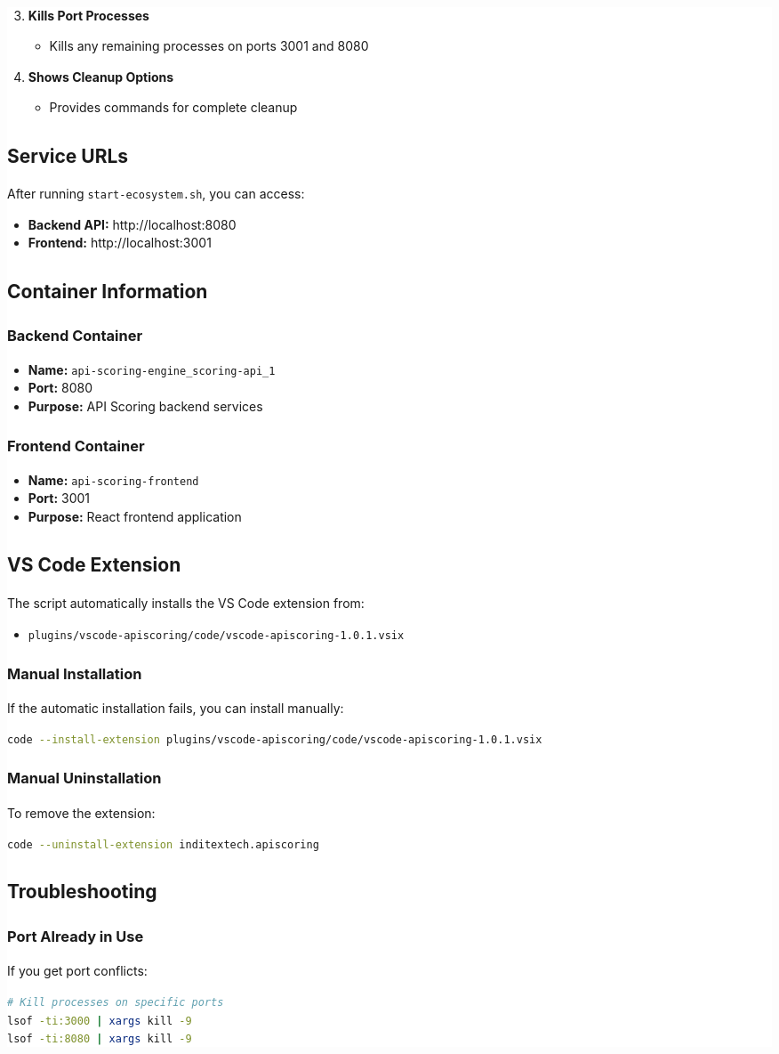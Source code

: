 3. **Kills Port Processes**
   - Kills any remaining processes on ports 3001 and 8080

4. **Shows Cleanup Options**
   - Provides commands for complete cleanup

## Service URLs

After running `start-ecosystem.sh`, you can access:

- **Backend API:** http://localhost:8080
- **Frontend:** http://localhost:3001

## Container Information

### Backend Container
- **Name:** `api-scoring-engine_scoring-api_1`
- **Port:** 8080
- **Purpose:** API Scoring backend services

### Frontend Container
- **Name:** `api-scoring-frontend`
- **Port:** 3001
- **Purpose:** React frontend application

## VS Code Extension

The script automatically installs the VS Code extension from:
- `plugins/vscode-apiscoring/code/vscode-apiscoring-1.0.1.vsix`

### Manual Installation
If the automatic installation fails, you can install manually:

```bash
code --install-extension plugins/vscode-apiscoring/code/vscode-apiscoring-1.0.1.vsix
```

### Manual Uninstallation
To remove the extension:

```bash
code --uninstall-extension inditextech.apiscoring
```

## Troubleshooting

### Port Already in Use
If you get port conflicts:

```bash
# Kill processes on specific ports
lsof -ti:3000 | xargs kill -9
lsof -ti:8080 | xargs kill -9
```
